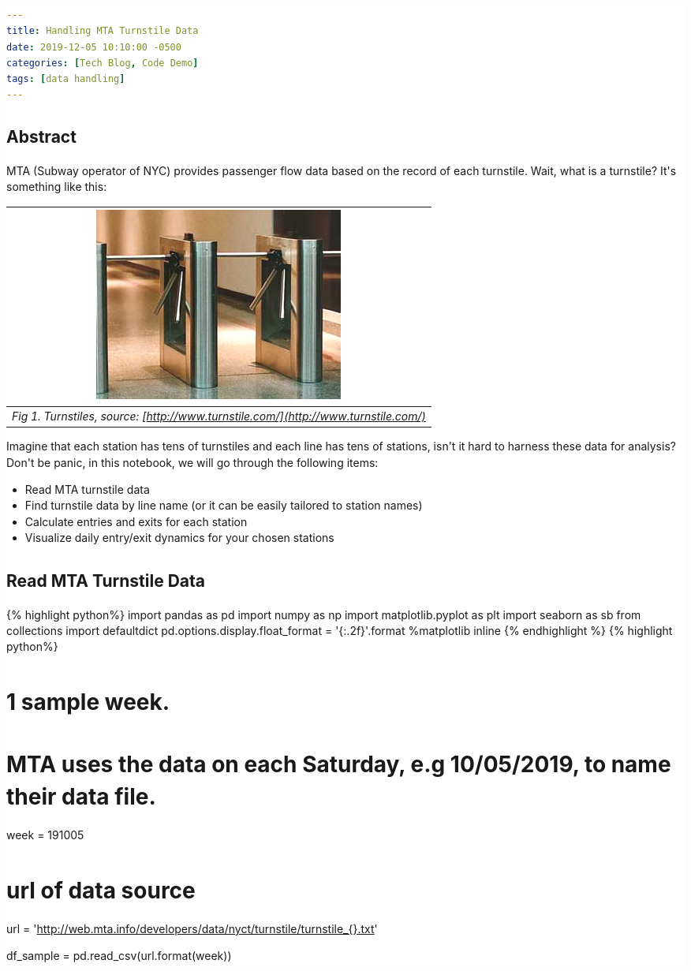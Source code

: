 ```yaml
---
title: Handling MTA Turnstile Data
date: 2019-12-05 10:10:00 -0500
categories: [Tech Blog, Code Demo]
tags: [data handling]
---
```


## Abstract

MTA (Subway operator of NYC) provides passenger flow data based on the record of each turnstile. Wait, what is a turnstile? It's something like this:

| ![](/assets/img/tech-blog/mta/turnstile.jpg) | 
|:--:| 
| *Fig 1. Turnstiles, source: [http://www.turnstile.com/](http://www.turnstile.com/)* |

Imagine that each station has tens of turnstiles and each line has tens of stations, isn't it hard to harness these data for analysis? Don't be panic, in this notebook, we will go through the following items:
- Read MTA turnstile data
- Find turnstile data by line name (or it can be easily tailored to station names)
- Calculate entries and exits for each station
- Visualize daily entry/exit dynamics for your chosen stations

## Read MTA Turnstile Data

{% highlight python%}
import pandas as pd
import numpy as np
import matplotlib.pyplot as plt
import seaborn as sb
from collections import defaultdict
pd.options.display.float_format = '{:.2f}'.format
%matplotlib inline
{% endhighlight %}
{% highlight python%}
# 1 sample week. 
# MTA uses the data on each Saturday, e.g 10/05/2019, to name their data file.
week = 191005

# url of data source
url = 'http://web.mta.info/developers/data/nyct/turnstile/turnstile_{}.txt'

df_sample = pd.read_csv(url.format(week)) 